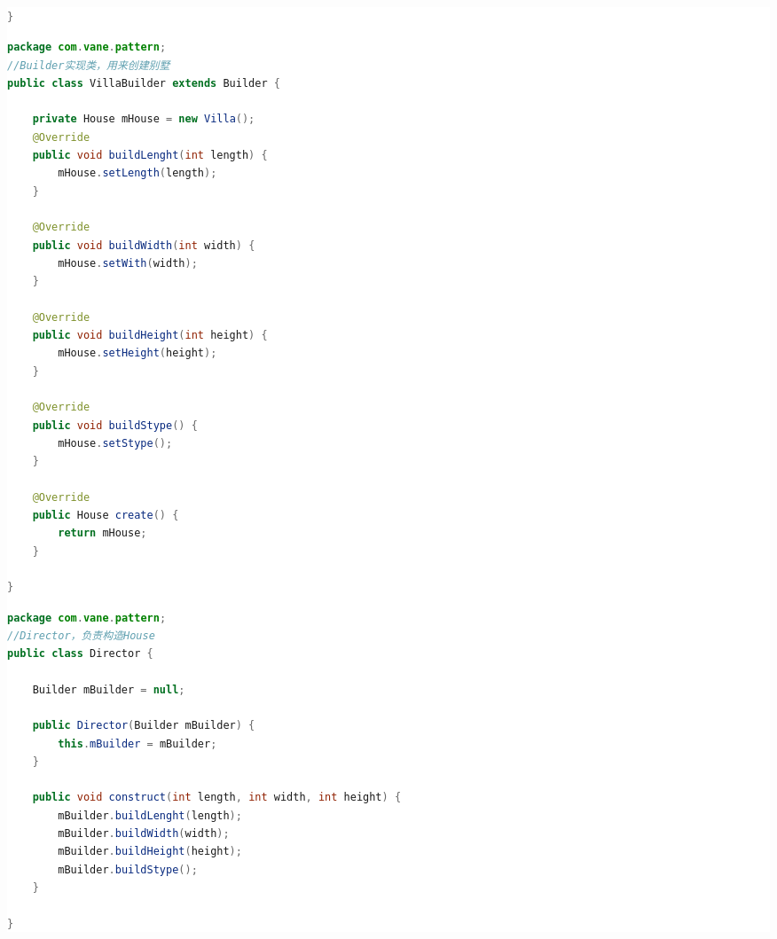 ```java
}
```

```java
package com.vane.pattern;
//Builder实现类，用来创建别墅
public class VillaBuilder extends Builder {

	private House mHouse = new Villa();
	@Override
	public void buildLenght(int length) {
		mHouse.setLength(length); 
	}

	@Override
	public void buildWidth(int width) {
		mHouse.setWith(width);
	}

	@Override
	public void buildHeight(int height) {
        mHouse.setHeight(height);
	}

	@Override
	public void buildStype() {
        mHouse.setStype();
	}

	@Override
	public House create() {
		return mHouse;
	}

}
```

```java
package com.vane.pattern;
//Director，负责构造House
public class Director {

	Builder mBuilder = null;

	public Director(Builder mBuilder) {
		this.mBuilder = mBuilder;
	}
	
	public void construct(int length, int width, int height) {
		mBuilder.buildLenght(length);
		mBuilder.buildWidth(width);
		mBuilder.buildHeight(height);
		mBuilder.buildStype();
	}
	
}
```
